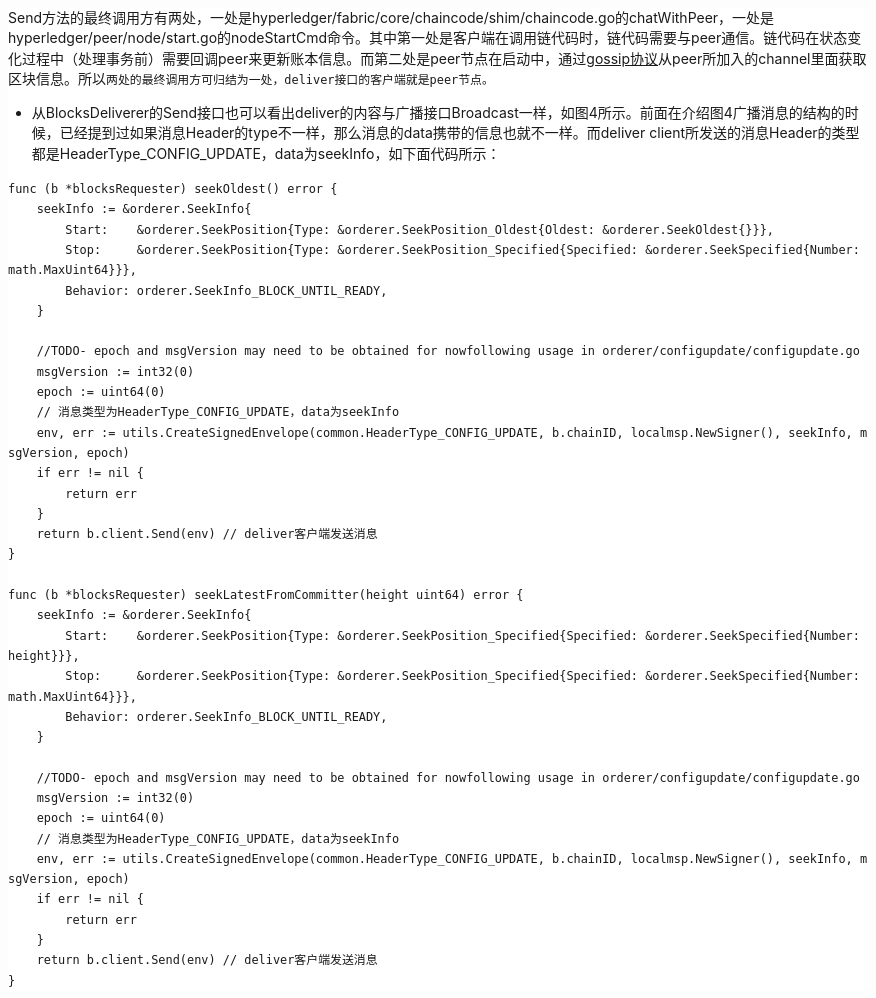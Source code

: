 Send方法的最终调用方有两处，一处是hyperledger/fabric/core/chaincode/shim/chaincode.go的chatWithPeer，一处是hyperledger/peer/node/start.go的nodeStartCmd命令。其中第一处是客户端在调用链代码时，链代码需要与peer通信。链代码在状态变化过程中（处理事务前）需要回调peer来更新账本信息。而第二处是peer节点在启动中，通过[gossip协议](http://hyperledger-fabric.readthedocs.io/en/latest/gossip.html)从peer所加入的channel里面获取区块信息。所以`两处的最终调用方可归结为一处，deliver接口的客户端就是peer节点。`

- 从BlocksDeliverer的Send接口也可以看出deliver的内容与广播接口Broadcast一样，如图4所示。前面在介绍图4广播消息的结构的时候，已经提到过如果消息Header的type不一样，那么消息的data携带的信息也就不一样。而deliver client所发送的消息Header的类型都是HeaderType_CONFIG_UPDATE，data为seekInfo，如下面代码所示：

```golang
func (b *blocksRequester) seekOldest() error {
	seekInfo := &orderer.SeekInfo{
		Start:    &orderer.SeekPosition{Type: &orderer.SeekPosition_Oldest{Oldest: &orderer.SeekOldest{}}},
		Stop:     &orderer.SeekPosition{Type: &orderer.SeekPosition_Specified{Specified: &orderer.SeekSpecified{Number: math.MaxUint64}}},
		Behavior: orderer.SeekInfo_BLOCK_UNTIL_READY,
	}

	//TODO- epoch and msgVersion may need to be obtained for nowfollowing usage in orderer/configupdate/configupdate.go
	msgVersion := int32(0)
	epoch := uint64(0)
	// 消息类型为HeaderType_CONFIG_UPDATE，data为seekInfo
	env, err := utils.CreateSignedEnvelope(common.HeaderType_CONFIG_UPDATE, b.chainID, localmsp.NewSigner(), seekInfo, msgVersion, epoch)
	if err != nil {
		return err
	}
	return b.client.Send(env) // deliver客户端发送消息
}

func (b *blocksRequester) seekLatestFromCommitter(height uint64) error {
	seekInfo := &orderer.SeekInfo{
		Start:    &orderer.SeekPosition{Type: &orderer.SeekPosition_Specified{Specified: &orderer.SeekSpecified{Number: height}}},
		Stop:     &orderer.SeekPosition{Type: &orderer.SeekPosition_Specified{Specified: &orderer.SeekSpecified{Number: math.MaxUint64}}},
		Behavior: orderer.SeekInfo_BLOCK_UNTIL_READY,
	}

	//TODO- epoch and msgVersion may need to be obtained for nowfollowing usage in orderer/configupdate/configupdate.go
	msgVersion := int32(0)
	epoch := uint64(0)
	// 消息类型为HeaderType_CONFIG_UPDATE，data为seekInfo
	env, err := utils.CreateSignedEnvelope(common.HeaderType_CONFIG_UPDATE, b.chainID, localmsp.NewSigner(), seekInfo, msgVersion, epoch)
	if err != nil {
		return err
	}
	return b.client.Send(env) // deliver客户端发送消息
}
```
